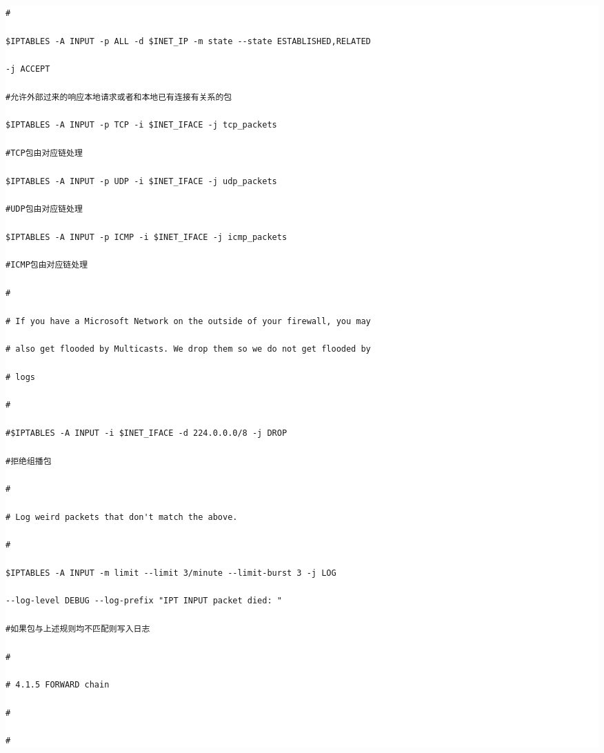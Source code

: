    #

    $IPTABLES -A INPUT -p ALL -d $INET_IP -m state --state ESTABLISHED,RELATED 

    -j ACCEPT

    #允许外部过来的响应本地请求或者和本地已有连接有关系的包

    $IPTABLES -A INPUT -p TCP -i $INET_IFACE -j tcp_packets

    #TCP包由对应链处理

    $IPTABLES -A INPUT -p UDP -i $INET_IFACE -j udp_packets

    #UDP包由对应链处理

    $IPTABLES -A INPUT -p ICMP -i $INET_IFACE -j icmp_packets

    #ICMP包由对应链处理

    #

    # If you have a Microsoft Network on the outside of your firewall, you may

    # also get flooded by Multicasts. We drop them so we do not get flooded by

    # logs

    #

    #$IPTABLES -A INPUT -i $INET_IFACE -d 224.0.0.0/8 -j DROP

    #拒绝组播包

    #

    # Log weird packets that don't match the above.

    #

    $IPTABLES -A INPUT -m limit --limit 3/minute --limit-burst 3 -j LOG 

    --log-level DEBUG --log-prefix "IPT INPUT packet died: "

    #如果包与上述规则均不匹配则写入日志

    #

    # 4.1.5 FORWARD chain

    #

    #
